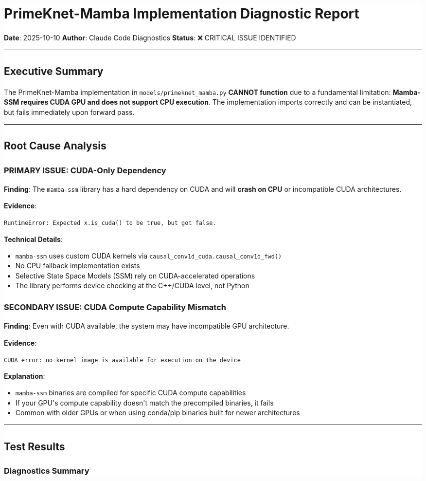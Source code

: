 # PrimeKnet-Mamba Implementation Diagnostic Report

**Date**: 2025-10-10
**Author**: Claude Code Diagnostics
**Status**: ❌ CRITICAL ISSUE IDENTIFIED

---

## Executive Summary

The PrimeKnet-Mamba implementation in `models/primeknet_mamba.py` **CANNOT function** due to a fundamental limitation: **Mamba-SSM requires CUDA GPU and does not support CPU execution**. The implementation imports correctly and can be instantiated, but fails immediately upon forward pass.

---

## Root Cause Analysis

### PRIMARY ISSUE: CUDA-Only Dependency

**Finding**: The `mamba-ssm` library has a hard dependency on CUDA and will **crash on CPU** or incompatible CUDA architectures.

**Evidence**:
```
RuntimeError: Expected x.is_cuda() to be true, but got false.
```

**Technical Details**:
- `mamba-ssm` uses custom CUDA kernels via `causal_conv1d_cuda.causal_conv1d_fwd()`
- No CPU fallback implementation exists
- Selective State Space Models (SSM) rely on CUDA-accelerated operations
- The library performs device checking at the C++/CUDA level, not Python

### SECONDARY ISSUE: CUDA Compute Capability Mismatch

**Finding**: Even with CUDA available, the system may have incompatible GPU architecture.

**Evidence**:
```
CUDA error: no kernel image is available for execution on the device
```

**Explanation**:
- `mamba-ssm` binaries are compiled for specific CUDA compute capabilities
- If your GPU's compute capability doesn't match the precompiled binaries, it fails
- Common with older GPUs or when using conda/pip binaries built for newer architectures

---

## Test Results

### Diagnostics Summary
